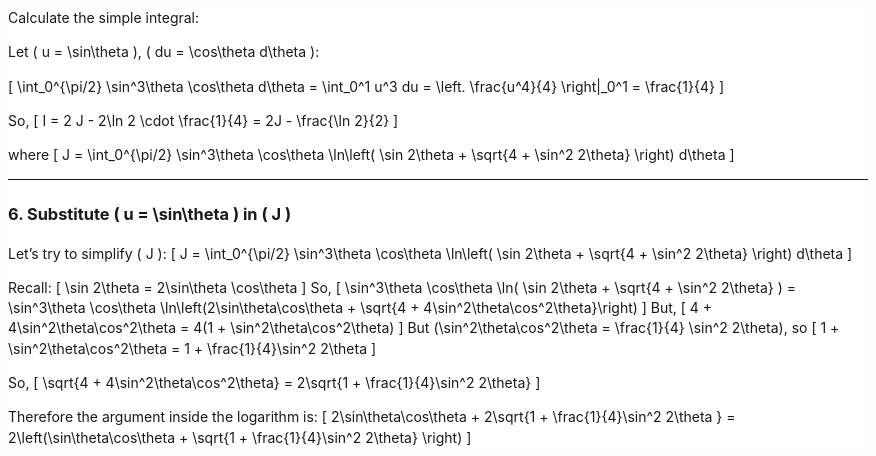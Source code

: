 Calculate the simple integral:

Let \( u = \sin\theta \), \( du = \cos\theta d\theta \):

\[
\int_0^{\pi/2} \sin^3\theta \cos\theta d\theta = \int_0^1 u^3 du = \left. \frac{u^4}{4} \right|_0^1 = \frac{1}{4}
\]

So,
\[
I = 2 J - 2\ln 2 \cdot \frac{1}{4} = 2J - \frac{\ln 2}{2}
\]

where
\[
J = \int_0^{\pi/2} \sin^3\theta \cos\theta \ln\left( \sin 2\theta + \sqrt{4 + \sin^2 2\theta} \right) d\theta
\]

---

### 6. Substitute \( u = \sin\theta \) in \( J \)

Let’s try to simplify \( J \):
\[
J = \int_0^{\pi/2} \sin^3\theta \cos\theta \ln\left( \sin 2\theta + \sqrt{4 + \sin^2 2\theta} \right) d\theta
\]

Recall:
\[
\sin 2\theta = 2\sin\theta \cos\theta
\]
So,
\[
\sin^3\theta \cos\theta \ln( \sin 2\theta + \sqrt{4 + \sin^2 2\theta} )
= \sin^3\theta \cos\theta \ln\left(2\sin\theta\cos\theta + \sqrt{4 + 4\sin^2\theta\cos^2\theta}\right)
\]
But,
\[
4 + 4\sin^2\theta\cos^2\theta = 4(1 + \sin^2\theta\cos^2\theta)
\]
But \(\sin^2\theta\cos^2\theta = \frac{1}{4} \sin^2 2\theta\), so
\[
1 + \sin^2\theta\cos^2\theta = 1 + \frac{1}{4}\sin^2 2\theta
\]

So,
\[
\sqrt{4 + 4\sin^2\theta\cos^2\theta} = 2\sqrt{1 + \frac{1}{4}\sin^2 2\theta}
\]

Therefore the argument inside the logarithm is:
\[
2\sin\theta\cos\theta + 2\sqrt{1 + \frac{1}{4}\sin^2 2\theta }
= 2\left(\sin\theta\cos\theta + \sqrt{1 + \frac{1}{4}\sin^2 2\theta} \right)
\]
